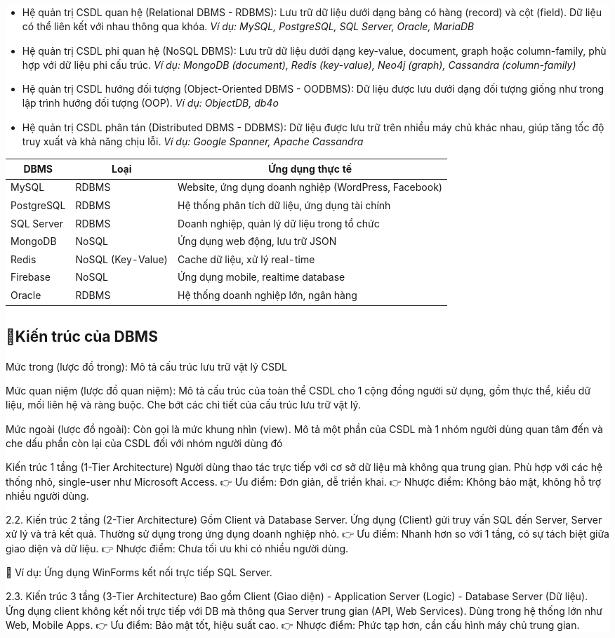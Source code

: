 - Hệ quản trị CSDL quan hệ (Relational DBMS - RDBMS): Lưu trữ dữ liệu dưới dạng bảng có hàng (record) và cột (field). Dữ liệu có thể liên kết với nhau thông qua khóa. *Ví dụ: MySQL, PostgreSQL, SQL Server, Oracle, MariaDB*

- Hệ quản trị CSDL phi quan hệ (NoSQL DBMS): Lưu trữ dữ liệu dưới dạng key-value, document, graph hoặc column-family, phù hợp với dữ liệu phi cấu trúc. *Ví dụ: MongoDB (document), Redis (key-value), Neo4j (graph), Cassandra (column-family)*

- Hệ quản trị CSDL hướng đối tượng (Object-Oriented DBMS - OODBMS): Dữ liệu được lưu dưới dạng đối tượng giống như trong lập trình hướng đối tượng (OOP). *Ví dụ: ObjectDB, db4o*

- Hệ quản trị CSDL phân tán (Distributed DBMS - DDBMS): Dữ liệu được lưu trữ trên nhiều máy chủ khác nhau, giúp tăng tốc độ truy xuất và khả năng chịu lỗi. *Ví dụ: Google Spanner, Apache Cassandra*

| DBMS       | Loại              | Ứng dụng thực tế                                     |
| ---------- | ----------------- | ---------------------------------------------------- |
| MySQL      | RDBMS             | Website, ứng dụng doanh nghiệp (WordPress, Facebook) |
| PostgreSQL | RDBMS             | Hệ thống phân tích dữ liệu, ứng dụng tài chính       |
| SQL Server | RDBMS             | Doanh nghiệp, quản lý dữ liệu trong tổ chức          |
| MongoDB    | NoSQL             | Ứng dụng web động, lưu trữ JSON                      |
| Redis      | NoSQL (Key-Value) | Cache dữ liệu, xử lý real-time                       |
| Firebase   | NoSQL             | Ứng dụng mobile, realtime database                   |
| Oracle     | RDBMS             | Hệ thống doanh nghiệp lớn, ngân hàng                 |

## 🤔Kiến trúc của DBMS
    
Mức trong (lược đồ trong): Mô tả cấu trúc lưu trữ vật lý CSDL
    
Mức quan niệm (lược đồ quan niệm): Mô tả cấu trúc của toàn thể CSDL cho 1 cộng đồng người sử dụng, gồm thực thể, kiểu dữ liệu, mối liên hệ và ràng buộc. Che bớt các chi tiết của cấu trúc lưu trữ vật lý.
    
Mức ngoài (lược đồ ngoài): Còn gọi là mức khung nhìn (view). Mô tả một phần của CSDL mà 1 nhóm người dùng quan tâm đến và che dấu phần còn lại của CSDL đối với nhóm người dùng đó

Kiến trúc 1 tầng (1-Tier Architecture)
Người dùng thao tác trực tiếp với cơ sở dữ liệu mà không qua trung gian.
Phù hợp với các hệ thống nhỏ, single-user như Microsoft Access.
👉 Ưu điểm: Đơn giản, dễ triển khai.
👉 Nhược điểm: Không bảo mật, không hỗ trợ nhiều người dùng.

2.2. Kiến trúc 2 tầng (2-Tier Architecture)
Gồm Client và Database Server.
Ứng dụng (Client) gửi truy vấn SQL đến Server, Server xử lý và trả kết quả.
Thường sử dụng trong ứng dụng doanh nghiệp nhỏ.
👉 Ưu điểm: Nhanh hơn so với 1 tầng, có sự tách biệt giữa giao diện và dữ liệu.
👉 Nhược điểm: Chưa tối ưu khi có nhiều người dùng.

📌 Ví dụ: Ứng dụng WinForms kết nối trực tiếp SQL Server.

2.3. Kiến trúc 3 tầng (3-Tier Architecture)
Bao gồm Client (Giao diện) - Application Server (Logic) - Database Server (Dữ liệu).
Ứng dụng client không kết nối trực tiếp với DB mà thông qua Server trung gian (API, Web Services).
Dùng trong hệ thống lớn như Web, Mobile Apps.
👉 Ưu điểm: Bảo mật tốt, hiệu suất cao.
👉 Nhược điểm: Phức tạp hơn, cần cấu hình máy chủ trung gian.
